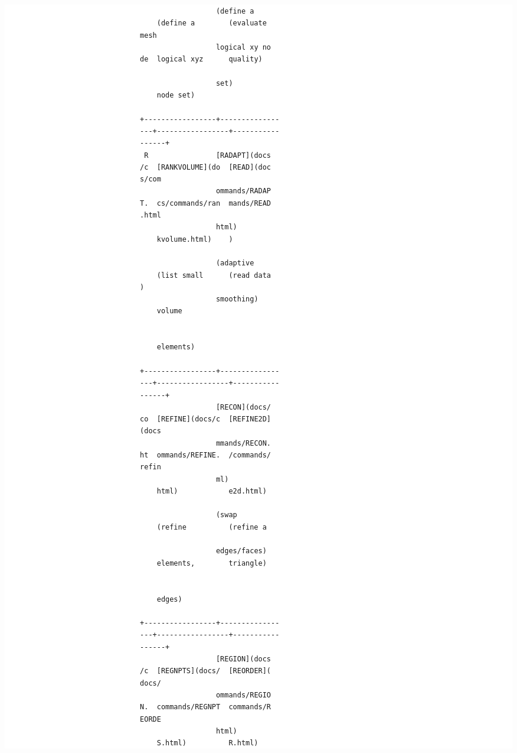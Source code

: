                                                       (define a     
                                        (define a        (evaluate  
                                    mesh                             
                                                      logical xy no 
                                    de  logical xyz      quality)   

                                                      set)          
                                        node set)                   

                                    +-----------------+-------------- 
                                    ---+-----------------+----------- 
                                    ------+                           
                                     R                [RADAPT](docs 
                                    /c  [RANKVOLUME](do  [READ](doc 
                                    s/com                            
                                                      ommands/RADAP 
                                    T.  cs/commands/ran  mands/READ 
                                    .html                            
                                                      html)         
                                        kvolume.html)    )          

                                                      (adaptive     
                                        (list small      (read data 
                                    )                                
                                                      smoothing)    
                                        volume                      


                                        elements)                   

                                    +-----------------+-------------- 
                                    ---+-----------------+----------- 
                                    ------+                           
                                                      [RECON](docs/ 
                                    co  [REFINE](docs/c  [REFINE2D] 
                                    (docs                            
                                                      mmands/RECON. 
                                    ht  ommands/REFINE.  /commands/ 
                                    refin                            
                                                      ml)           
                                        html)            e2d.html)  

                                                      (swap         
                                        (refine          (refine a  

                                                      edges/faces)  
                                        elements,        triangle)  


                                        edges)                      

                                    +-----------------+-------------- 
                                    ---+-----------------+----------- 
                                    ------+                           
                                                      [REGION](docs 
                                    /c  [REGNPTS](docs/  [REORDER]( 
                                    docs/                            
                                                      ommands/REGIO 
                                    N.  commands/REGNPT  commands/R 
                                    EORDE                            
                                                      html)         
                                        S.html)          R.html)    
